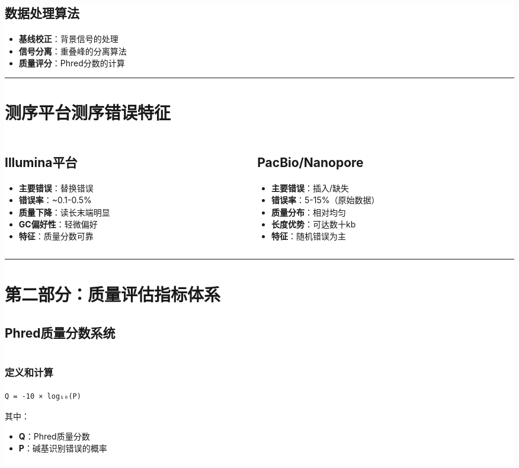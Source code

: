 ## 数据处理算法
- **基线校正**：背景信号的处理
- **信号分离**：重叠峰的分离算法
- **质量评分**：Phred分数的计算

</div>
</div>

---

# 测序平台测序错误特征

<div class="columns">
<div class="column">

## Illumina平台
- **主要错误**：替换错误
- **错误率**：~0.1-0.5%
- **质量下降**：读长末端明显
- **GC偏好性**：轻微偏好
- **特征**：质量分数可靠

</div>
<div class="column">

## PacBio/Nanopore
- **主要错误**：插入/缺失
- **错误率**：5-15%（原始数据）
- **质量分布**：相对均匀
- **长度优势**：可达数十kb
- **特征**：随机错误为主

</div>
</div>

---


# 第二部分：质量评估指标体系

## Phred质量分数系统

<div class="columns">
<div class="column">

### 定义和计算
```
Q = -10 × log₁₀(P)
```
其中：
- **Q**：Phred质量分数
- **P**：碱基识别错误的概率
